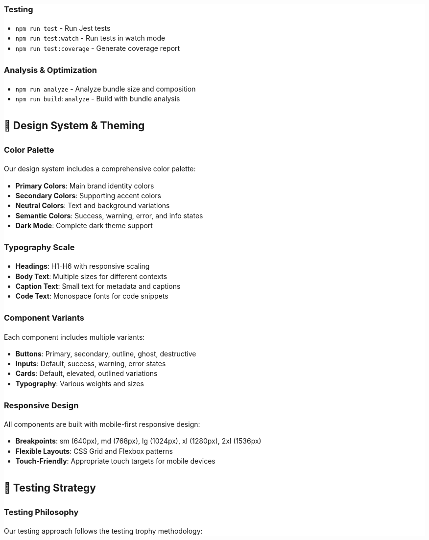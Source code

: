 ### Testing

- `npm run test` - Run Jest tests
- `npm run test:watch` - Run tests in watch mode
- `npm run test:coverage` - Generate coverage report

### Analysis & Optimization

- `npm run analyze` - Analyze bundle size and composition
- `npm run build:analyze` - Build with bundle analysis

## 🎨 Design System & Theming

### Color Palette

Our design system includes a comprehensive color palette:

- **Primary Colors**: Main brand identity colors
- **Secondary Colors**: Supporting accent colors
- **Neutral Colors**: Text and background variations
- **Semantic Colors**: Success, warning, error, and info states
- **Dark Mode**: Complete dark theme support

### Typography Scale

- **Headings**: H1-H6 with responsive scaling
- **Body Text**: Multiple sizes for different contexts
- **Caption Text**: Small text for metadata and captions
- **Code Text**: Monospace fonts for code snippets

### Component Variants

Each component includes multiple variants:

- **Buttons**: Primary, secondary, outline, ghost, destructive
- **Inputs**: Default, success, warning, error states
- **Cards**: Default, elevated, outlined variations
- **Typography**: Various weights and sizes

### Responsive Design

All components are built with mobile-first responsive design:

- **Breakpoints**: sm (640px), md (768px), lg (1024px), xl (1280px), 2xl (1536px)
- **Flexible Layouts**: CSS Grid and Flexbox patterns
- **Touch-Friendly**: Appropriate touch targets for mobile devices

## 🧪 Testing Strategy

### Testing Philosophy

Our testing approach follows the testing trophy methodology:
